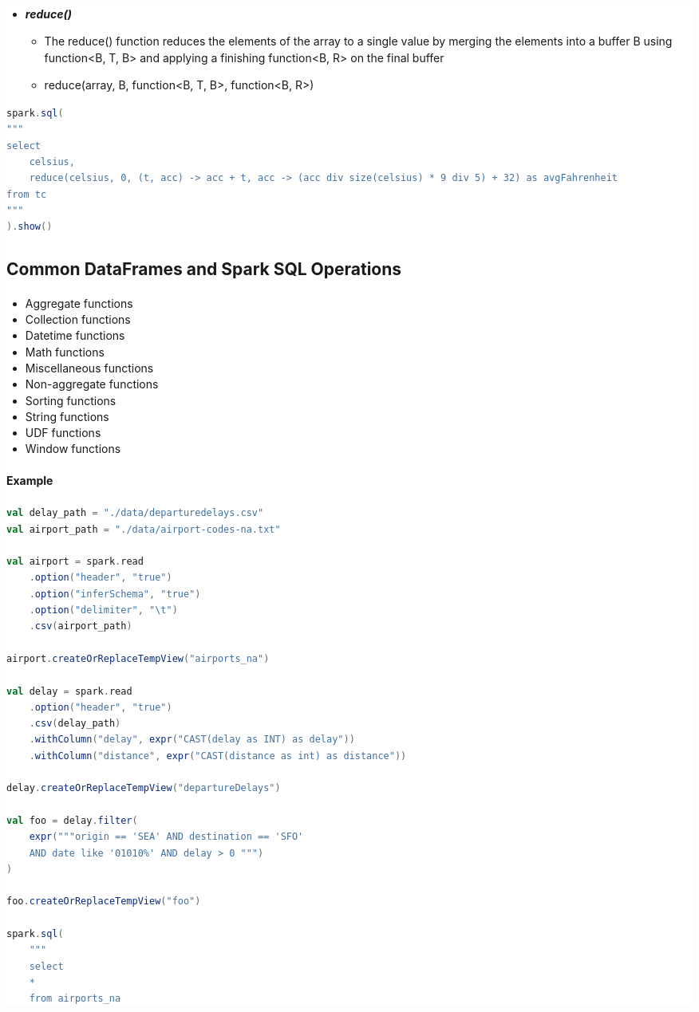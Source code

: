 - **_reduce()_**

    - The reduce() function reduces the elements of the array to a single value by merging the elements into a buffer B using function<B, T, B> and applying a finishing function<B, R> on the final buffer

    - reduce(array<T>, B, function<B, T, B>, function<B, R>)

```scala
spark.sql(
"""
select
    celsius,
    reduce(celsius, 0, (t, acc) -> acc + t, acc -> (acc div size(celsius) * 9 div 5) + 32) as avgFahrenheit
from tc
"""
).show()
```

## Common DataFrames and Spark SQL Operations

-  Aggregate functions
-  Collection functions
-  Datetime functions
-  Math functions
-  Miscellaneous functions
-  Non-aggregate functions
-  Sorting functions
-  String functions
-  UDF functions
-  Window functions

#### Example

```scala
val delay_path = "./data/departuredelays.csv"
val airport_path = "./data/airport-codes-na.txt"

val airport = spark.read
    .option("header", "true")
    .option("inferSchema", "true")
    .option("delimiter", "\t")
    .csv(airport_path)

airport.createOrReplaceTempView("airports_na")

val delay = spark.read
    .option("header", "true")
    .csv(delay_path)
    .withColumn("delay", expr("CAST(delay as INT) as delay"))
    .withColumn("distance", expr("CAST(distance as int) as distance"))

delay.createOrReplaceTempView("departureDelays")

val foo = delay.filter(
    expr("""origin == 'SEA' AND destination == 'SFO'
    AND date like '01010%' AND delay > 0 """)
)

foo.createOrReplaceTempView("foo")

spark.sql(
    """
    select 
    *
    from airports_na
```